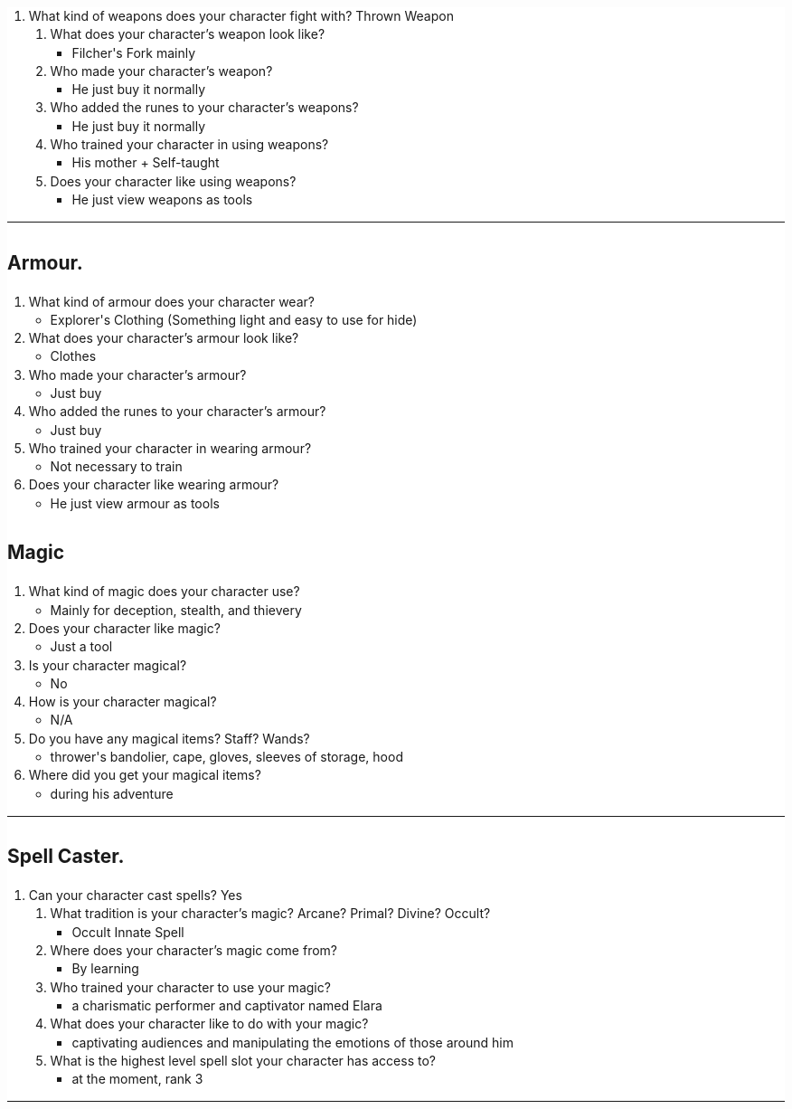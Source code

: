 1. What kind of weapons does your character fight with?
   Thrown Weapon
	1. What does your character’s weapon look like?
		- Filcher's Fork mainly
	2. Who made your character’s weapon?
		- He just buy it normally
	3. Who added the runes to your character’s weapons?
		- He just buy it normally
	4. Who trained your character in using weapons?
		- His mother + Self-taught
	5. Does your character like using weapons?
		- He just view weapons as tools

---

## Armour.

1. What kind of armour does your character wear?
	- Explorer's Clothing (Something light and easy to use for hide)
2. What does your character’s armour look like?
	- Clothes
3. Who made your character’s armour?
	- Just buy
4. Who added the runes to your character’s armour?
	- Just buy
5. Who trained your character in wearing armour?
	- Not necessary to train
6. Does your character like wearing armour?
	- He just view armour as tools
## Magic
1. What kind of magic does your character use?
	- Mainly for deception, stealth, and thievery 
2. Does your character like magic?
	- Just a tool
3. Is your character magical?
	- No
4. How is your character magical?
	- N/A
5. Do you have any magical items? Staff? Wands?
	- thrower's bandolier, cape, gloves, sleeves of storage, hood
6. Where did you get your magical items?
	- during his adventure

---

## Spell Caster.

1. Can your character cast spells?
   Yes
	1. What tradition is your character’s magic? Arcane? Primal? Divine? Occult?
		- Occult Innate Spell
	2. Where does your character’s magic come from?
		- By learning
	3. Who trained your character to use your magic?
		- a charismatic performer and captivator named Elara
	4. What does your character like to do with your magic?
		- captivating audiences and manipulating the emotions of those around him
	5. What is the highest level spell slot your character has access to?
		- at the moment, rank 3

---
